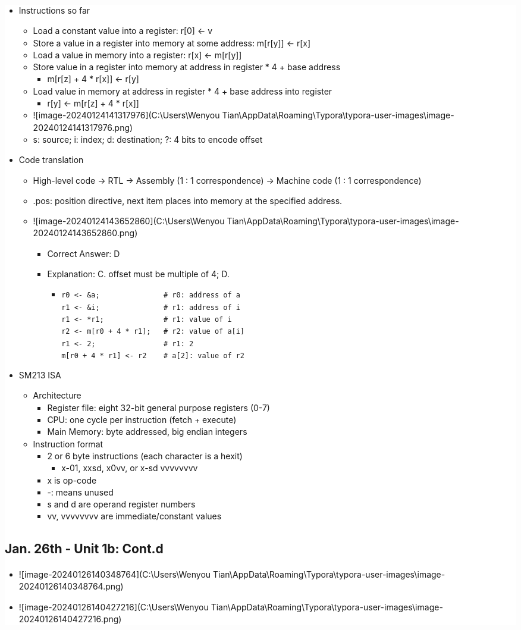 - Instructions so far

  - Load a constant value into a register: r[0] $\leftarrow$ v
  - Store a value in a register into memory at some address: m[r[y]] $\leftarrow$ r[x]
  - Load a value in memory into a register: r[x] $\leftarrow$ m[r[y]]
  - Store value in a register into memory at address in register * 4 + base address
    - m[r[z] + 4 * r[x]] $\leftarrow$ r[y]
  - Load value in memory at address in register * 4 + base address into register
    - r[y] $\leftarrow$ m[r[z] + 4 * r[x]]
  - ![image-20240124141317976](C:\Users\Wenyou Tian\AppData\Roaming\Typora\typora-user-images\image-20240124141317976.png)
  - s: source; i: index; d: destination; ?: 4 bits to encode offset

- Code translation

  - High-level code $\to$ RTL $\to$ Assembly (1 : 1 correspondence) $\to$ Machine code (1 : 1 correspondence)

  - .pos: position directive, next item places into memory at the specified address.

  - ![image-20240124143652860](C:\Users\Wenyou Tian\AppData\Roaming\Typora\typora-user-images\image-20240124143652860.png)

    - Correct Answer: D

    - Explanation: C. offset must be multiple of 4; D.

      - ```RTL
        r0 <- &a;				# r0: address of a
        r1 <- &i;				# r1: address of i
        r1 <- *r1;				# r1: value of i
        r2 <- m[r0 + 4 * r1];	# r2: value of a[i]
        r1 <- 2;				# r1: 2
        m[r0 + 4 * r1] <- r2	# a[2]: value of r2
        ```

- SM213 ISA

  - Architecture
    - Register file: eight 32-bit general purpose registers (0-7)
    - CPU: one cycle per instruction (fetch + execute)
    - Main Memory: byte addressed, big endian integers
  - Instruction format
    - 2 or 6 byte instructions (each character is a hexit)
      - x-01, xxsd, x0vv, or x-sd vvvvvvvv
    - x is op-code
    - -: means unused
    - s and d are operand register numbers
    - vv, vvvvvvvv are immediate/constant values

## Jan. 26th - Unit 1b: Cont.d

- ![image-20240126140348764](C:\Users\Wenyou Tian\AppData\Roaming\Typora\typora-user-images\image-20240126140348764.png)

- ![image-20240126140427216](C:\Users\Wenyou Tian\AppData\Roaming\Typora\typora-user-images\image-20240126140427216.png)
